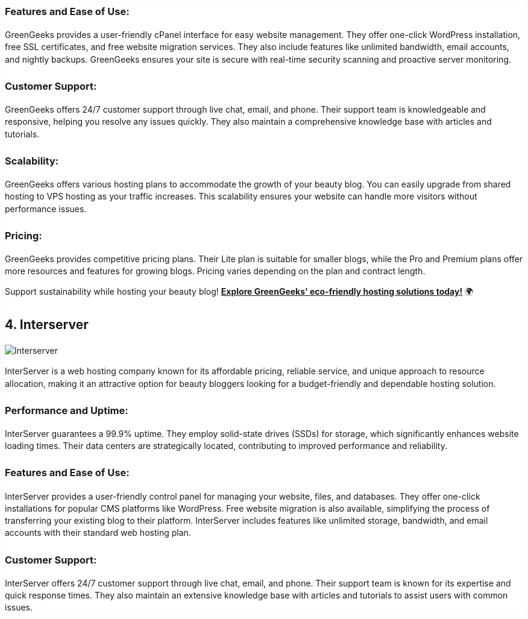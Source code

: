 ### Features and Ease of Use:
GreenGeeks provides a user-friendly cPanel interface for easy website management. They offer one-click WordPress installation, free SSL certificates, and free website migration services. They also include features like unlimited bandwidth, email accounts, and nightly backups. GreenGeeks ensures your site is secure with real-time security scanning and proactive server monitoring.

### Customer Support:
GreenGeeks offers 24/7 customer support through live chat, email, and phone. Their support team is knowledgeable and responsive, helping you resolve any issues quickly. They also maintain a comprehensive knowledge base with articles and tutorials.

### Scalability:
GreenGeeks offers various hosting plans to accommodate the growth of your beauty blog. You can easily upgrade from shared hosting to VPS hosting as your traffic increases. This scalability ensures your website can handle more visitors without performance issues.

### Pricing:
GreenGeeks provides competitive pricing plans. Their Lite plan is suitable for smaller blogs, while the Pro and Premium plans offer more resources and features for growing blogs. Pricing varies depending on the plan and contract length.

Support sustainability while hosting your beauty blog! **[Explore GreenGeeks' eco-friendly hosting solutions today!](https://snipitx.com/greengeeks-jy)** 🌍

## 4. Interserver

![Interserver](https://i.imgur.com/OM5dOEW.jpeg "Interserver Hosting")

InterServer is a web hosting company known for its affordable pricing, reliable service, and unique approach to resource allocation, making it an attractive option for beauty bloggers looking for a budget-friendly and dependable hosting solution.

### Performance and Uptime:
InterServer guarantees a 99.9% uptime. They employ solid-state drives (SSDs) for storage, which significantly enhances website loading times. Their data centers are strategically located, contributing to improved performance and reliability.

### Features and Ease of Use:
InterServer provides a user-friendly control panel for managing your website, files, and databases. They offer one-click installations for popular CMS platforms like WordPress. Free website migration is also available, simplifying the process of transferring your existing blog to their platform. InterServer includes features like unlimited storage, bandwidth, and email accounts with their standard web hosting plan.

### Customer Support:
InterServer offers 24/7 customer support through live chat, email, and phone. Their support team is known for its expertise and quick response times. They also maintain an extensive knowledge base with articles and tutorials to assist users with common issues.
